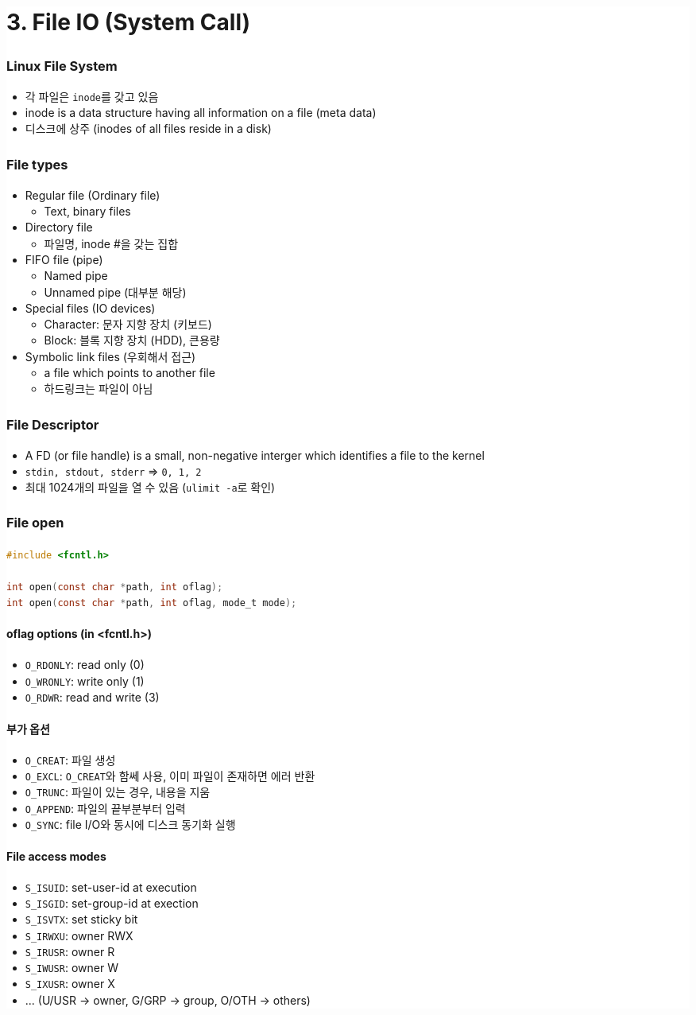 # 3. File IO (System Call)
### Linux File System
- 각 파일은 `inode`를 갖고 있음
- inode is a data structure having all information on a file (meta data)
- 디스크에 상주 (inodes of all files reside in a disk)

### File types
- Regular file (Ordinary file)
  - Text, binary files
- Directory file
  - 파일명, inode #을 갖는 집합
- FIFO file (pipe)
  - Named pipe
  - Unnamed pipe (대부분 해당)
- Special files (IO devices)
  - Character: 문자 지향 장치 (키보드)
  - Block: 블록 지향 장치 (HDD), 큰용량
- Symbolic link files (우회해서 접근)
  - a file which points to another file
  - 하드링크는 파일이 아님

### File Descriptor
- A FD (or file handle) is a small, non-negative interger which identifies a file to the kernel
- `stdin, stdout, stderr` => `0, 1, 2`
- 최대 1024개의 파일을 열 수 있음 (`ulimit -a`로 확인)

### File open

```c
#include <fcntl.h>

int open(const char *path, int oflag);
int open(const char *path, int oflag, mode_t mode);
```

#### oflag options (in <fcntl.h>)
- `O_RDONLY`: read only (0)
- `O_WRONLY`: write only (1)
- `O_RDWR`: read and write (3)

#### 부가 옵션
- `O_CREAT`: 파일 생성
- `O_EXCL`: `O_CREAT`와 함쎄 사용, 이미 파일이 존재하면 에러 반환
- `O_TRUNC`: 파일이 있는 경우, 내용을 지움
- `O_APPEND`: 파일의 끝부분부터 입력
- `O_SYNC`: file I/O와 동시에 디스크 동기화 실행

#### File access modes
- `S_ISUID`: set-user-id at execution
- `S_ISGID`: set-group-id at exection
- `S_ISVTX`: set sticky bit
- `S_IRWXU`: owner RWX
- `S_IRUSR`: owner R
- `S_IWUSR`: owner W
- `S_IXUSR`: owner X
- ... (U/USR -> owner, G/GRP -> group, O/OTH -> others)
